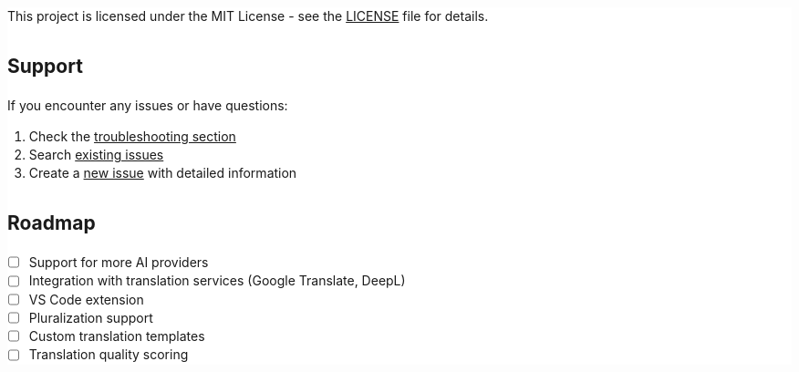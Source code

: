 This project is licensed under the MIT License - see the [LICENSE](LICENSE) file for details.

## Support

If you encounter any issues or have questions:

1. Check the [troubleshooting section](#troubleshooting)
2. Search [existing issues](https://github.com/IdreesAbuEtewy/flutter_ai_i18n_extractor/issues)
3. Create a [new issue](https://github.com/IdreesAbuEtewy/flutter_ai_i18n_extractor/issues/new) with detailed information

## Roadmap

- [ ] Support for more AI providers
- [ ] Integration with translation services (Google Translate, DeepL)
- [ ] VS Code extension
- [ ] Pluralization support
- [ ] Custom translation templates
- [ ] Translation quality scoring